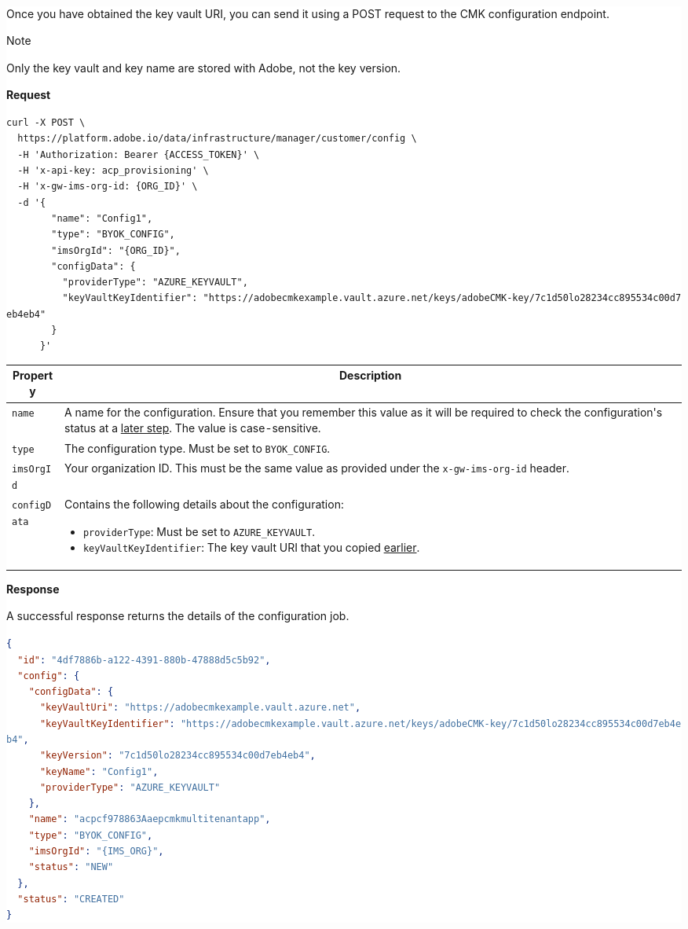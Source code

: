 Once you have obtained the key vault URI, you can send it using a POST request to the CMK configuration endpoint.

>[!NOTE]
>
>Only the key vault and key name are stored with Adobe, not the key version.

**Request**

```shell
curl -X POST \
  https://platform.adobe.io/data/infrastructure/manager/customer/config \ 
  -H 'Authorization: Bearer {ACCESS_TOKEN}' \
  -H 'x-api-key: acp_provisioning' \
  -H 'x-gw-ims-org-id: {ORG_ID}' \
  -d '{
        "name": "Config1",
        "type": "BYOK_CONFIG",
        "imsOrgId": "{ORG_ID}",
        "configData": {
          "providerType": "AZURE_KEYVAULT",
          "keyVaultKeyIdentifier": "https://adobecmkexample.vault.azure.net/keys/adobeCMK-key/7c1d50lo28234cc895534c00d7eb4eb4"
        }
      }'
```

| Property | Description |
| --- | --- |
| `name` | A name for the configuration. Ensure that you remember this value as it will be required to check the configuration's status at a [later step](#check-status). The value is case-sensitive. |
| `type` | The configuration type. Must be set to `BYOK_CONFIG`. |
| `imsOrgId` | Your organization ID. This must be the same value as provided under the `x-gw-ims-org-id` header. |
| `configData` | Contains the following details about the configuration:<ul><li>`providerType`: Must be set to `AZURE_KEYVAULT`.</li><li>`keyVaultKeyIdentifier`: The key vault URI that you copied [earlier](#send-to-adobe).</li></ul> |

**Response**

A successful response returns the details of the configuration job.

```json
{
  "id": "4df7886b-a122-4391-880b-47888d5c5b92",
  "config": {
    "configData": {
      "keyVaultUri": "https://adobecmkexample.vault.azure.net",
      "keyVaultKeyIdentifier": "https://adobecmkexample.vault.azure.net/keys/adobeCMK-key/7c1d50lo28234cc895534c00d7eb4eb4",
      "keyVersion": "7c1d50lo28234cc895534c00d7eb4eb4",
      "keyName": "Config1",
      "providerType": "AZURE_KEYVAULT"
    },
    "name": "acpcf978863Aaepcmkmultitenantapp",
    "type": "BYOK_CONFIG",
    "imsOrgId": "{IMS_ORG}",
    "status": "NEW"
  },
  "status": "CREATED"
}
```
